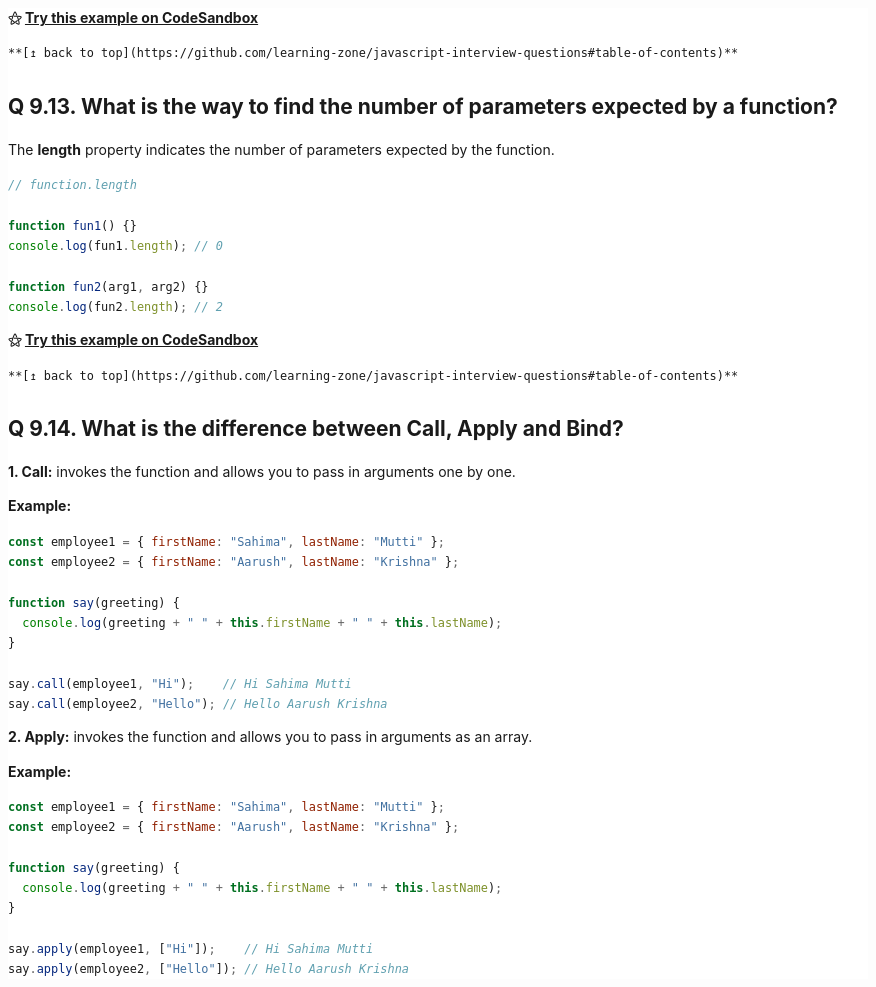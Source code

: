 **⚝ [Try this example on CodeSandbox](https://codesandbox.io/s/js-arguments-object-od6s7l?file=/src/index.js)**

    **[↥ back to top](https://github.com/learning-zone/javascript-interview-questions#table-of-contents)**

## Q 9.13. What is the way to find the number of parameters expected by a function?

The **length** property indicates the number of parameters expected by the function.

```js
// function.length

function fun1() {}
console.log(fun1.length); // 0

function fun2(arg1, arg2) {}
console.log(fun2.length); // 2
```

**⚝ [Try this example on CodeSandbox](https://codesandbox.io/s/js-function-length-7btkvr?file=/src/index.js)**

    **[↥ back to top](https://github.com/learning-zone/javascript-interview-questions#table-of-contents)**

## Q 9.14. What is the difference between Call, Apply and Bind?

**1. Call:** invokes the function and allows you to pass in arguments one by one.

**Example:**

```js
const employee1 = { firstName: "Sahima", lastName: "Mutti" };
const employee2 = { firstName: "Aarush", lastName: "Krishna" };

function say(greeting) {
  console.log(greeting + " " + this.firstName + " " + this.lastName);
}

say.call(employee1, "Hi");    // Hi Sahima Mutti 
say.call(employee2, "Hello"); // Hello Aarush Krishna 
```

**2. Apply:** invokes the function and allows you to pass in arguments as an array.

**Example:**

```js
const employee1 = { firstName: "Sahima", lastName: "Mutti" };
const employee2 = { firstName: "Aarush", lastName: "Krishna" };

function say(greeting) {
  console.log(greeting + " " + this.firstName + " " + this.lastName);
}

say.apply(employee1, ["Hi"]);    // Hi Sahima Mutti 
say.apply(employee2, ["Hello"]); // Hello Aarush Krishna 
```

